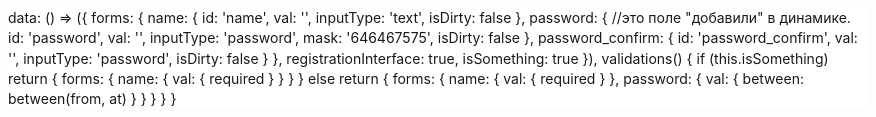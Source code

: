 data: () => ({
  forms: {
    name: {
      id: 'name',
      val: '',
      inputType: 'text',
      isDirty: false
    },
    password: {    //это поле "добавили" в динамике.
      id: 'password',
      val: '',
      inputType: 'password',
      mask: '646467575',
      isDirty: false
    },
    password_confirm: {
      id: 'password_confirm',
      val: '',
      inputType: 'password',
      isDirty: false
    }
  },
  registrationInterface: true,
  isSomething: true
}),
validations() {
  if (this.isSomething)
    return {
      forms: {
        name: {
          val: {
            required
          }
        }
      }
    }
  else
    return {
      forms: {
        name: {
          val: {
            required
          }
        },
        password: {
          val: {
            between: between(from, at)
          }
        }
      }
    }
}
